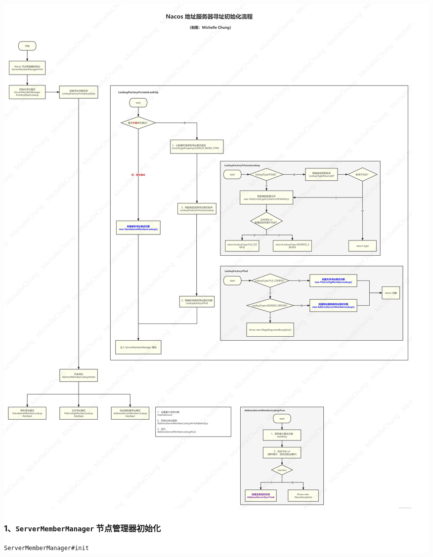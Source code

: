 ![在这里插入图片描述](img03/e29dad4cf88641449c01bdad2dcd5f76.jpeg)
### 1、`ServerMemberManager` 节点管理器初始化
`ServerMemberManager#init`<br>